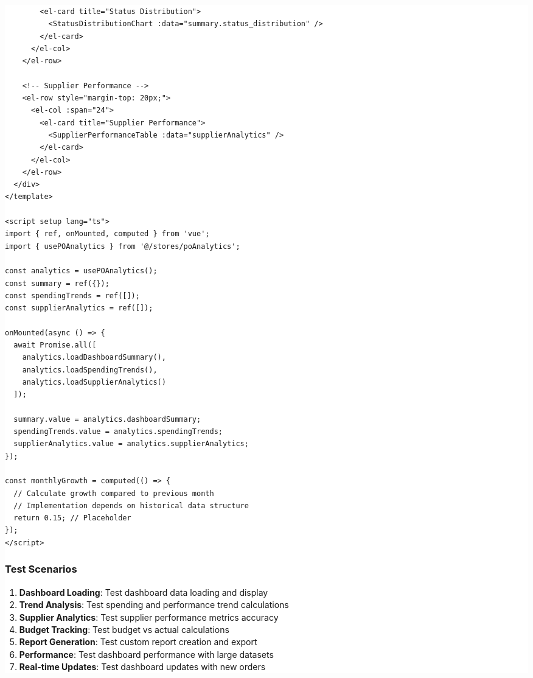 ```vue
        <el-card title="Status Distribution">
          <StatusDistributionChart :data="summary.status_distribution" />
        </el-card>
      </el-col>
    </el-row>
    
    <!-- Supplier Performance -->
    <el-row style="margin-top: 20px;">
      <el-col :span="24">
        <el-card title="Supplier Performance">
          <SupplierPerformanceTable :data="supplierAnalytics" />
        </el-card>
      </el-col>
    </el-row>
  </div>
</template>

<script setup lang="ts">
import { ref, onMounted, computed } from 'vue';
import { usePOAnalytics } from '@/stores/poAnalytics';

const analytics = usePOAnalytics();
const summary = ref({});
const spendingTrends = ref([]);
const supplierAnalytics = ref([]);

onMounted(async () => {
  await Promise.all([
    analytics.loadDashboardSummary(),
    analytics.loadSpendingTrends(),
    analytics.loadSupplierAnalytics()
  ]);
  
  summary.value = analytics.dashboardSummary;
  spendingTrends.value = analytics.spendingTrends;
  supplierAnalytics.value = analytics.supplierAnalytics;
});

const monthlyGrowth = computed(() => {
  // Calculate growth compared to previous month
  // Implementation depends on historical data structure
  return 0.15; // Placeholder
});
</script>
```

### Test Scenarios
1. **Dashboard Loading**: Test dashboard data loading and display
2. **Trend Analysis**: Test spending and performance trend calculations
3. **Supplier Analytics**: Test supplier performance metrics accuracy
4. **Budget Tracking**: Test budget vs actual calculations
5. **Report Generation**: Test custom report creation and export
6. **Performance**: Test dashboard performance with large datasets
7. **Real-time Updates**: Test dashboard updates with new orders
